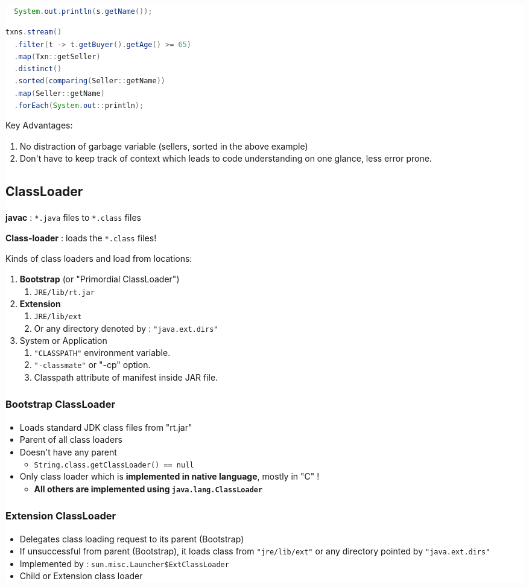 ```java
  System.out.println(s.getName());
```

```java
txns.stream()
  .filter(t -> t.getBuyer().getAge() >= 65)
  .map(Txn::getSeller)
  .distinct()
  .sorted(comparing(Seller::getName))
  .map(Seller::getName)
  .forEach(System.out::println);
```

Key Advantages:

1. No distraction of garbage variable (sellers, sorted in the above example)
2. Don't have to keep track of context which leads to code understanding on one glance, less error prone.

## ClassLoader

__javac__ : `*.java` files to `*.class` files

__Class-loader__ : loads the `*.class` files!

Kinds of class loaders and load from locations:

1. __Bootstrap__ (or "Primordial ClassLoader")
    1. `JRE/lib/rt.jar`
2. __Extension__
    1. `JRE/lib/ext`
    2. Or any directory denoted by : `"java.ext.dirs"`
3. System or Application
    1. `"CLASSPATH"` environment variable.
    2. `"-classmate"` or "-cp" option.
    3. Classpath attribute of manifest inside JAR file.

### Bootstrap ClassLoader

- Loads standard JDK class files from "rt.jar"
- Parent of all class loaders
- Doesn't have any parent
  - `String.class.getClassLoader() == null`
- Only class loader which is __implemented in native language__, mostly in "C" !
  - __All others are implemented using `java.lang.ClassLoader`__

### Extension ClassLoader

- Delegates class loading request to its parent (Bootstrap)
- If unsuccessful from parent (Bootstrap), it loads class from `"jre/lib/ext"` or any directory pointed by `"java.ext.dirs"`
- Implemented by : `sun.misc.Launcher$ExtClassLoader`
- Child or Extension class loader
